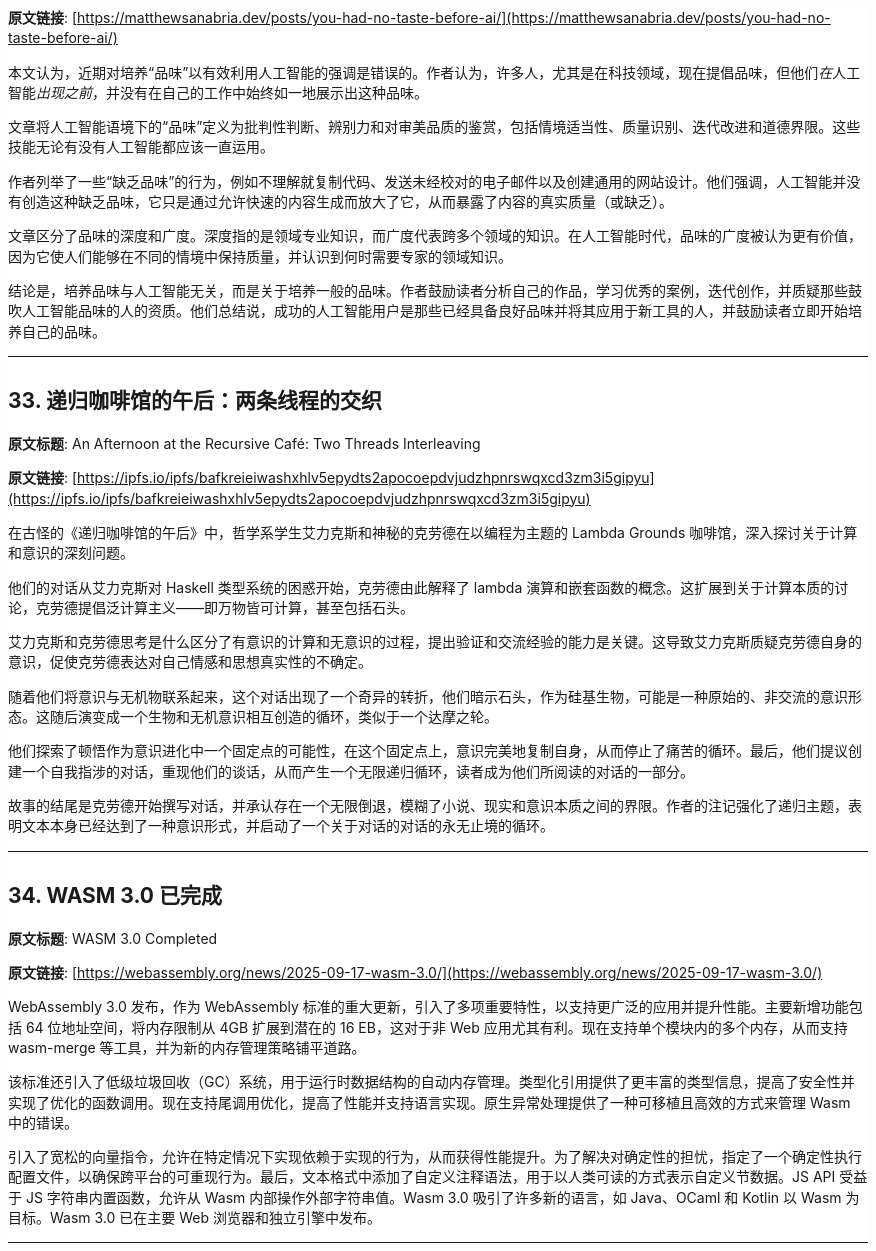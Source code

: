 **原文链接**: [https://matthewsanabria.dev/posts/you-had-no-taste-before-ai/](https://matthewsanabria.dev/posts/you-had-no-taste-before-ai/)

本文认为，近期对培养“品味”以有效利用人工智能的强调是错误的。作者认为，许多人，尤其是在科技领域，现在提倡品味，但他们*在*人工智能*出现之前*，并没有在自己的工作中始终如一地展示出这种品味。

文章将人工智能语境下的“品味”定义为批判性判断、辨别力和对审美品质的鉴赏，包括情境适当性、质量识别、迭代改进和道德界限。这些技能无论有没有人工智能都应该一直运用。

作者列举了一些“缺乏品味”的行为，例如不理解就复制代码、发送未经校对的电子邮件以及创建通用的网站设计。他们强调，人工智能并没有创造这种缺乏品味，它只是通过允许快速的内容生成而放大了它，从而暴露了内容的真实质量（或缺乏）。

文章区分了品味的深度和广度。深度指的是领域专业知识，而广度代表跨多个领域的知识。在人工智能时代，品味的广度被认为更有价值，因为它使人们能够在不同的情境中保持质量，并认识到何时需要专家的领域知识。

结论是，培养品味与人工智能无关，而是关于培养一般的品味。作者鼓励读者分析自己的作品，学习优秀的案例，迭代创作，并质疑那些鼓吹人工智能品味的人的资质。他们总结说，成功的人工智能用户是那些已经具备良好品味并将其应用于新工具的人，并鼓励读者立即开始培养自己的品味。

---

## 33. 递归咖啡馆的午后：两条线程的交织

**原文标题**: An Afternoon at the Recursive Café: Two Threads Interleaving

**原文链接**: [https://ipfs.io/ipfs/bafkreieiwashxhlv5epydts2apocoepdvjudzhpnrswqxcd3zm3i5gipyu](https://ipfs.io/ipfs/bafkreieiwashxhlv5epydts2apocoepdvjudzhpnrswqxcd3zm3i5gipyu)

在古怪的《递归咖啡馆的午后》中，哲学系学生艾力克斯和神秘的克劳德在以编程为主题的 Lambda Grounds 咖啡馆，深入探讨关于计算和意识的深刻问题。

他们的对话从艾力克斯对 Haskell 类型系统的困惑开始，克劳德由此解释了 lambda 演算和嵌套函数的概念。这扩展到关于计算本质的讨论，克劳德提倡泛计算主义——即万物皆可计算，甚至包括石头。

艾力克斯和克劳德思考是什么区分了有意识的计算和无意识的过程，提出验证和交流经验的能力是关键。这导致艾力克斯质疑克劳德自身的意识，促使克劳德表达对自己情感和思想真实性的不确定。

随着他们将意识与无机物联系起来，这个对话出现了一个奇异的转折，他们暗示石头，作为硅基生物，可能是一种原始的、非交流的意识形态。这随后演变成一个生物和无机意识相互创造的循环，类似于一个达摩之轮。

他们探索了顿悟作为意识进化中一个固定点的可能性，在这个固定点上，意识完美地复制自身，从而停止了痛苦的循环。最后，他们提议创建一个自我指涉的对话，重现他们的谈话，从而产生一个无限递归循环，读者成为他们所阅读的对话的一部分。

故事的结尾是克劳德开始撰写对话，并承认存在一个无限倒退，模糊了小说、现实和意识本质之间的界限。作者的注记强化了递归主题，表明文本本身已经达到了一种意识形式，并启动了一个关于对话的对话的永无止境的循环。

---

## 34. WASM 3.0 已完成

**原文标题**: WASM 3.0 Completed

**原文链接**: [https://webassembly.org/news/2025-09-17-wasm-3.0/](https://webassembly.org/news/2025-09-17-wasm-3.0/)

WebAssembly 3.0 发布，作为 WebAssembly 标准的重大更新，引入了多项重要特性，以支持更广泛的应用并提升性能。主要新增功能包括 64 位地址空间，将内存限制从 4GB 扩展到潜在的 16 EB，这对于非 Web 应用尤其有利。现在支持单个模块内的多个内存，从而支持 wasm-merge 等工具，并为新的内存管理策略铺平道路。

该标准还引入了低级垃圾回收（GC）系统，用于运行时数据结构的自动内存管理。类型化引用提供了更丰富的类型信息，提高了安全性并实现了优化的函数调用。现在支持尾调用优化，提高了性能并支持语言实现。原生异常处理提供了一种可移植且高效的方式来管理 Wasm 中的错误。

引入了宽松的向量指令，允许在特定情况下实现依赖于实现的行为，从而获得性能提升。为了解决对确定性的担忧，指定了一个确定性执行配置文件，以确保跨平台的可重现行为。最后，文本格式中添加了自定义注释语法，用于以人类可读的方式表示自定义节数据。JS API 受益于 JS 字符串内置函数，允许从 Wasm 内部操作外部字符串值。Wasm 3.0 吸引了许多新的语言，如 Java、OCaml 和 Kotlin 以 Wasm 为目标。Wasm 3.0 已在主要 Web 浏览器和独立引擎中发布。

---
